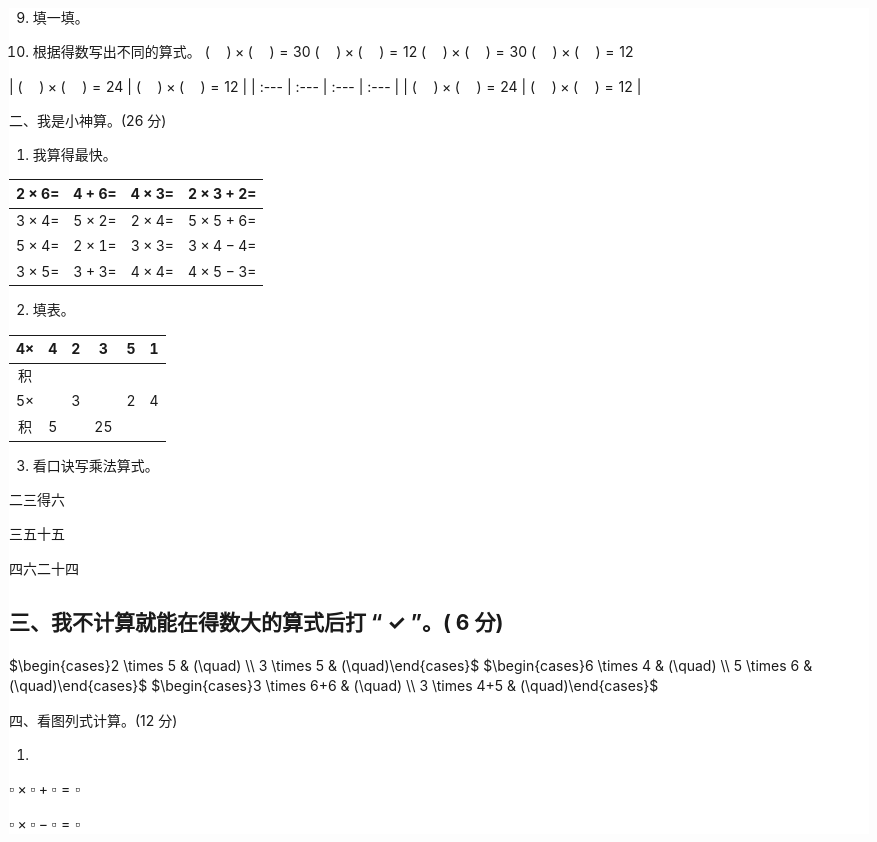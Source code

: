 9. 填一填。

10. 根据得数写出不同的算式。
$(\quad) \times(\quad)=30$
$(\quad) \times(\quad)=12$
$(\quad) \times(\quad)=30$
$(\quad) \times(\quad)=12$

| $(\quad) \times(\quad)=24$ | $(\quad) \times(\quad)=12$ |
| :--- | :--- | :--- | :--- |
| $(\quad) \times(\quad)=24$ | $(\quad) \times(\quad)=12$ |

二、我是小神算。(26 分)

1. 我算得最快。

| $2 \times 6=$ | $4+6=$ | $4 \times 3=$ | $2 \times 3+2=$ |
| :--- | :--- | :--- | :--- |
| $3 \times 4=$ | $5 \times 2=$ | $2 \times 4=$ | $5 \times 5+6=$ |
| $5 \times 4=$ | $2 \times 1=$ | $3 \times 3=$ | $3 \times 4-4=$ |
| $3 \times 5=$ | $3+3=$ | $4 \times 4=$ | $4 \times 5-3=$ |

2. 填表。

| $4 \times$ | 4 | 2 | 3 | 5 | 1 |
| :---: | :---: | :---: | :---: | :---: | :---: |
| 积 |  |  |  |  |  |
| $5 \times$ |  | 3 |  | 2 | 4 |
| 积 | 5 |  | 25 |  |  |

3. 看口诀写乘法算式。

二三得六

三五十五

四六二十四

## 三、我不计算就能在得数大的算式后打 “ $\checkmark$ ”。( 6 分)

$\begin{cases}2 \times 5 & (\quad) \\ 3 \times 5 & (\quad)\end{cases}$
$\begin{cases}6 \times 4 & (\quad) \\ 5 \times 6 & (\quad)\end{cases}$
$\begin{cases}3 \times 6+6 & (\quad) \\ 3 \times 4+5 & (\quad)\end{cases}$

四、看图列式计算。(12 分)

1. 



$\square \times \square+\square=\square$

$\square \times \square-\square=\square$
